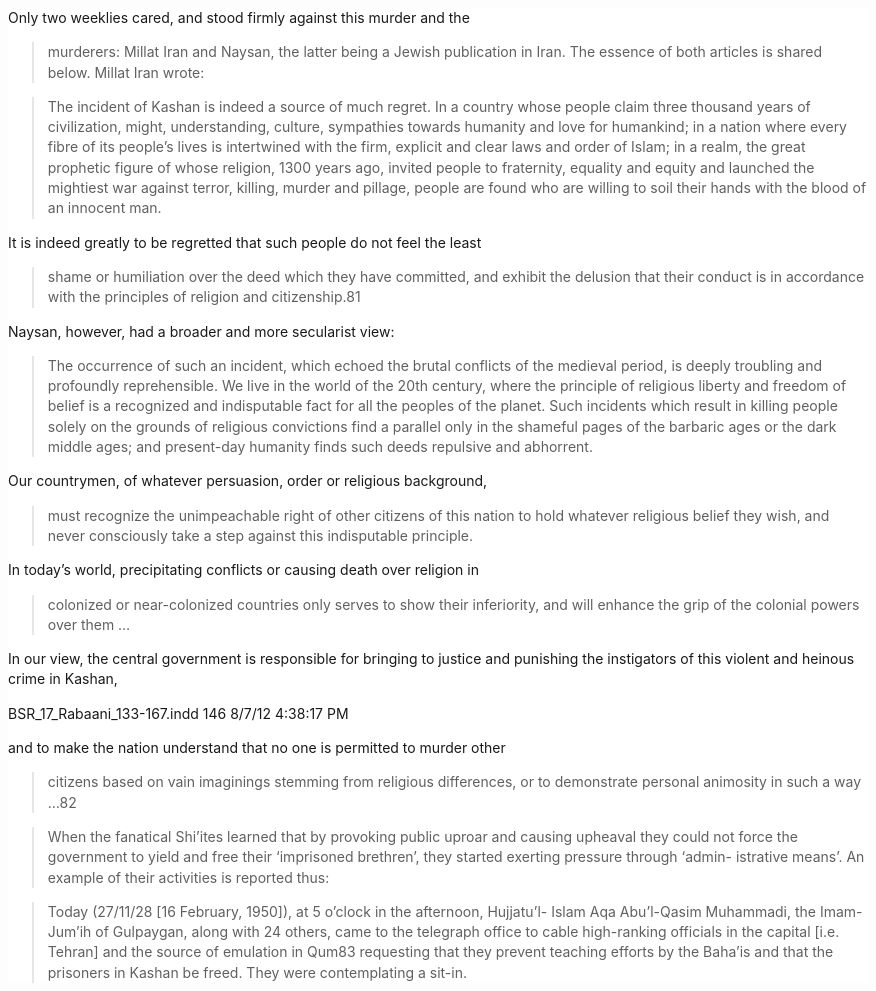 Only two weeklies cared, and stood firmly against this murder and the
> murderers: Millat Iran and Naysan, the latter being a Jewish publication in
> Iran. The essence of both articles is shared below. Millat Iran wrote:

> The incident of Kashan is indeed a source of much regret. In a country whose
> people claim three thousand years of civilization, might, understanding, culture,
> sympathies towards humanity and love for humankind; in a nation where every
> fibre of its people’s lives is intertwined with the firm, explicit and clear laws
> and order of Islam; in a realm, the great prophetic figure of whose religion,
> 1300 years ago, invited people to fraternity, equality and equity and launched
> the mightiest war against terror, killing, murder and pillage, people are found
who are willing to soil their hands with the blood of an innocent man.

It is indeed greatly to be regretted that such people do not feel the least
> shame or humiliation over the deed which they have committed, and exhibit
> the delusion that their conduct is in accordance with the principles of religion
> and citizenship.81

Naysan, however, had a broader and more secularist view:

> The occurrence of such an incident, which echoed the brutal conflicts of the
> medieval period, is deeply troubling and profoundly reprehensible. We live
> in the world of the 20th century, where the principle of religious liberty and
> freedom of belief is a recognized and indisputable fact for all the peoples of
> the planet. Such incidents which result in killing people solely on the grounds
> of religious convictions find a parallel only in the shameful pages of the
> barbaric ages or the dark middle ages; and present-day humanity finds such
deeds repulsive and abhorrent.

Our countrymen, of whatever persuasion, order or religious background,
> must recognize the unimpeachable right of other citizens of this nation to
> hold whatever religious belief they wish, and never consciously take a step
against this indisputable principle.

In today’s world, precipitating conflicts or causing death over religion in
> colonized or near-colonized countries only serves to show their inferiority,
and will enhance the grip of the colonial powers over them …

In our view, the central government is responsible for bringing to justice
and punishing the instigators of this violent and heinous crime in Kashan,

BSR_17_Rabaani_133-167.indd 146                                                                                              8/7/12 4:38:17 PM

and to make the nation understand that no one is permitted to murder other
> citizens based on vain imaginings stemming from religious differences, or to
> demonstrate personal animosity in such a way …82

> When the fanatical Shi’ites learned that by provoking public uproar and
> causing upheaval they could not force the government to yield and free
> their ‘imprisoned brethren’, they started exerting pressure through ‘admin-
> istrative means’. An example of their activities is reported thus:

> Today (27/11/28 [16 February, 1950]), at 5 o’clock in the afternoon, Hujjatu’l-
> Islam Aqa Abu’l-Qasim Muhammadi, the Imam-Jum’ih of Gulpaygan, along
> with 24 others, came to the telegraph office to cable high-ranking officials in
> the capital [i.e. Tehran] and the source of emulation in Qum83 requesting that
> they prevent teaching efforts by the Baha’is and that the prisoners in Kashan
be freed. They were contemplating a sit-in.

